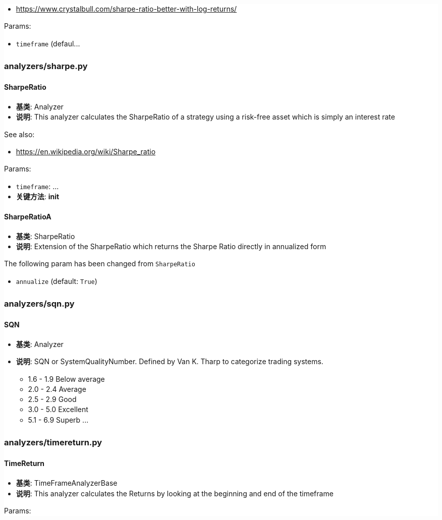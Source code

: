   - https://www.crystalbull.com/sharpe-ratio-better-with-log-returns/

Params:

  - ``timeframe`` (defaul...


### analyzers/sharpe.py

#### SharpeRatio
- **基类**: Analyzer
- **说明**: This analyzer calculates the SharpeRatio of a strategy using a risk-free
asset which is simply an interest rate

See also:

  - https://en.wikipedia.org/wiki/Sharpe_ratio

Params:

  - ``timeframe``: ...
- **关键方法**: __init__

#### SharpeRatioA
- **基类**: SharpeRatio
- **说明**: Extension of the SharpeRatio which returns the Sharpe Ratio directly in
annualized form

The following param has been changed from ``SharpeRatio``

  - ``annualize`` (default: ``True``)


### analyzers/sqn.py

#### SQN
- **基类**: Analyzer
- **说明**: SQN or SystemQualityNumber. Defined by Van K. Tharp to categorize trading
systems.

  - 1.6 - 1.9 Below average
  - 2.0 - 2.4 Average
  - 2.5 - 2.9 Good
  - 3.0 - 5.0 Excellent
  - 5.1 - 6.9 Superb
  ...


### analyzers/timereturn.py

#### TimeReturn
- **基类**: TimeFrameAnalyzerBase
- **说明**: This analyzer calculates the Returns by looking at the beginning
and end of the timeframe

Params:
